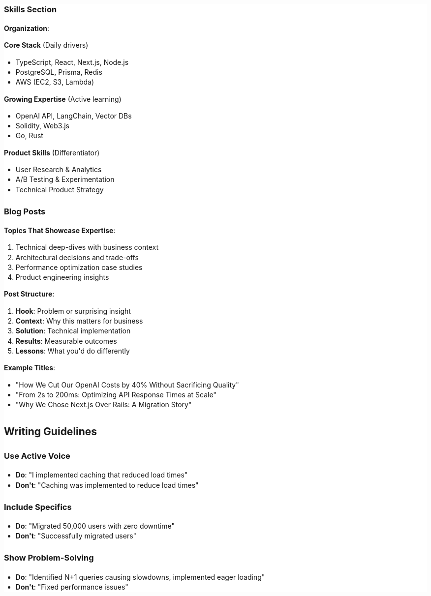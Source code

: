 ### Skills Section

**Organization**:

**Core Stack** (Daily drivers)
- TypeScript, React, Next.js, Node.js
- PostgreSQL, Prisma, Redis
- AWS (EC2, S3, Lambda)

**Growing Expertise** (Active learning)
- OpenAI API, LangChain, Vector DBs
- Solidity, Web3.js
- Go, Rust

**Product Skills** (Differentiator)
- User Research & Analytics
- A/B Testing & Experimentation
- Technical Product Strategy

### Blog Posts

**Topics That Showcase Expertise**:
1. Technical deep-dives with business context
2. Architectural decisions and trade-offs
3. Performance optimization case studies
4. Product engineering insights

**Post Structure**:
1. **Hook**: Problem or surprising insight
2. **Context**: Why this matters for business
3. **Solution**: Technical implementation
4. **Results**: Measurable outcomes
5. **Lessons**: What you'd do differently

**Example Titles**:
- "How We Cut Our OpenAI Costs by 40% Without Sacrificing Quality"
- "From 2s to 200ms: Optimizing API Response Times at Scale"
- "Why We Chose Next.js Over Rails: A Migration Story"

## Writing Guidelines

### Use Active Voice
- **Do**: "I implemented caching that reduced load times"
- **Don't**: "Caching was implemented to reduce load times"

### Include Specifics
- **Do**: "Migrated 50,000 users with zero downtime"
- **Don't**: "Successfully migrated users"

### Show Problem-Solving
- **Do**: "Identified N+1 queries causing slowdowns, implemented eager loading"
- **Don't**: "Fixed performance issues"
